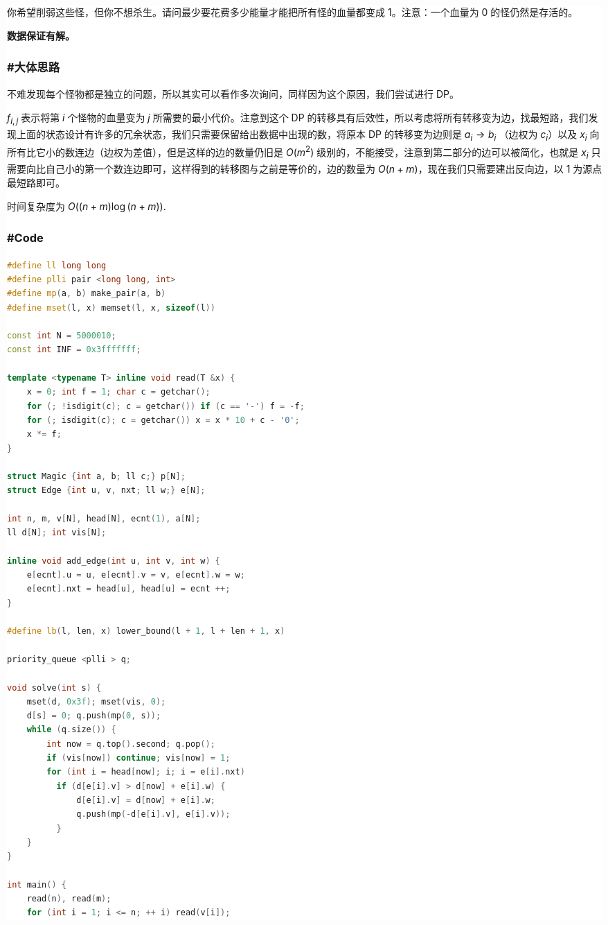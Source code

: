 你希望削弱这些怪，但你不想杀生。请问最少要花费多少能量才能把所有怪的血量都变成 $1$。注意：一个血量为 $0$ 的怪仍然是存活的。

**数据保证有解。**

### #大体思路

不难发现每个怪物都是独立的问题，所以其实可以看作多次询问，同样因为这个原因，我们尝试进行 DP。

$f_{i,j}$ 表示将第 $i$ 个怪物的血量变为 $j$ 所需要的最小代价。注意到这个 DP 的转移具有后效性，所以考虑将所有转移变为边，找最短路，我们发现上面的状态设计有许多的冗余状态，我们只需要保留给出数据中出现的数，将原本 DP 的转移变为边则是 $a_i\to b_i$ （边权为 $c_i$）以及 $x_i$ 向所有比它小的数连边（边权为差值），但是这样的边的数量仍旧是 $O(m^2)$ 级别的，不能接受，注意到第二部分的边可以被简化，也就是 $x_i$ 只需要向比自己小的第一个数连边即可，这样得到的转移图与之前是等价的，边的数量为 $O(n+m)$，现在我们只需要建出反向边，以 $1$ 为源点最短路即可。

时间复杂度为 $O((n+m)\log(n+m))$.

### #Code

``` cpp
#define ll long long
#define plli pair <long long, int>
#define mp(a, b) make_pair(a, b)
#define mset(l, x) memset(l, x, sizeof(l))

const int N = 5000010;
const int INF = 0x3fffffff;

template <typename T> inline void read(T &x) {
    x = 0; int f = 1; char c = getchar();
    for (; !isdigit(c); c = getchar()) if (c == '-') f = -f;
    for (; isdigit(c); c = getchar()) x = x * 10 + c - '0';
    x *= f;
}

struct Magic {int a, b; ll c;} p[N];
struct Edge {int u, v, nxt; ll w;} e[N];

int n, m, v[N], head[N], ecnt(1), a[N];
ll d[N]; int vis[N];

inline void add_edge(int u, int v, int w) {
    e[ecnt].u = u, e[ecnt].v = v, e[ecnt].w = w;
    e[ecnt].nxt = head[u], head[u] = ecnt ++;
}

#define lb(l, len, x) lower_bound(l + 1, l + len + 1, x)

priority_queue <plli > q;

void solve(int s) {
    mset(d, 0x3f); mset(vis, 0);
    d[s] = 0; q.push(mp(0, s));
    while (q.size()) {
        int now = q.top().second; q.pop();
        if (vis[now]) continue; vis[now] = 1;
        for (int i = head[now]; i; i = e[i].nxt)
          if (d[e[i].v] > d[now] + e[i].w) {
              d[e[i].v] = d[now] + e[i].w;
              q.push(mp(-d[e[i].v], e[i].v));
          }
    }
}

int main() {
    read(n), read(m);
    for (int i = 1; i <= n; ++ i) read(v[i]);
```